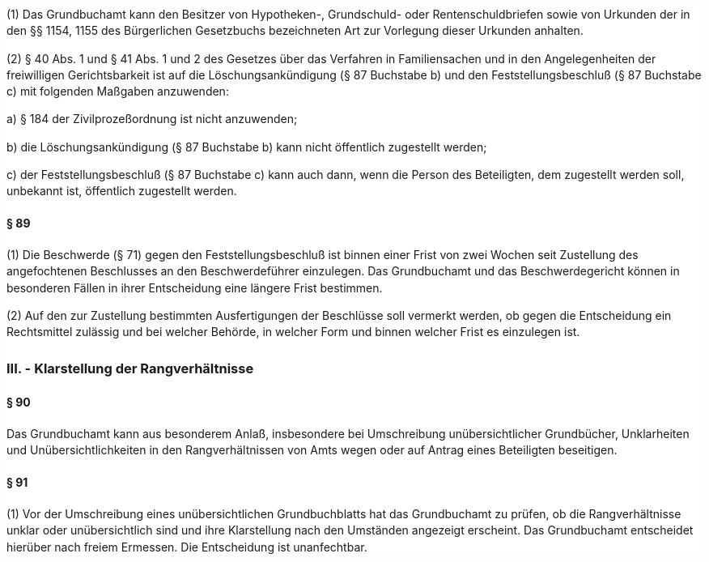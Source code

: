 (1) Das Grundbuchamt kann den Besitzer von Hypotheken-, Grundschuld-
oder Rentenschuldbriefen sowie von Urkunden der in den §§ 1154, 1155
des Bürgerlichen Gesetzbuchs bezeichneten Art zur Vorlegung dieser
Urkunden anhalten.

(2) § 40 Abs. 1 und § 41 Abs. 1 und 2 des Gesetzes über das Verfahren
in Familiensachen und in den Angelegenheiten der freiwilligen
Gerichtsbarkeit ist auf die Löschungsankündigung (§ 87 Buchstabe b)
und den Feststellungsbeschluß (§ 87 Buchstabe c) mit folgenden
Maßgaben anzuwenden:

a)  § 184 der Zivilprozeßordnung ist nicht anzuwenden;


b)  die Löschungsankündigung (§ 87 Buchstabe b) kann nicht öffentlich
    zugestellt werden;


c)  der Feststellungsbeschluß (§ 87 Buchstabe c) kann auch dann, wenn die
    Person des Beteiligten, dem zugestellt werden soll, unbekannt ist,
    öffentlich zugestellt werden.





#### § 89

(1) Die Beschwerde (§ 71) gegen den Feststellungsbeschluß ist binnen
einer Frist von zwei Wochen seit Zustellung des angefochtenen
Beschlusses an den Beschwerdeführer einzulegen. Das Grundbuchamt und
das Beschwerdegericht können in besonderen Fällen in ihrer
Entscheidung eine längere Frist bestimmen.

(2) Auf den zur Zustellung bestimmten Ausfertigungen der Beschlüsse
soll vermerkt werden, ob gegen die Entscheidung ein Rechtsmittel
zulässig und bei welcher Behörde, in welcher Form und binnen welcher
Frist es einzulegen ist.


### III. - Klarstellung der Rangverhältnisse



#### § 90

Das Grundbuchamt kann aus besonderem Anlaß, insbesondere bei
Umschreibung unübersichtlicher Grundbücher, Unklarheiten und
Unübersichtlichkeiten in den Rangverhältnissen von Amts wegen oder auf
Antrag eines Beteiligten beseitigen.


#### § 91

(1) Vor der Umschreibung eines unübersichtlichen Grundbuchblatts hat
das Grundbuchamt zu prüfen, ob die Rangverhältnisse unklar oder
unübersichtlich sind und ihre Klarstellung nach den Umständen
angezeigt erscheint. Das Grundbuchamt entscheidet hierüber nach freiem
Ermessen. Die Entscheidung ist unanfechtbar.

